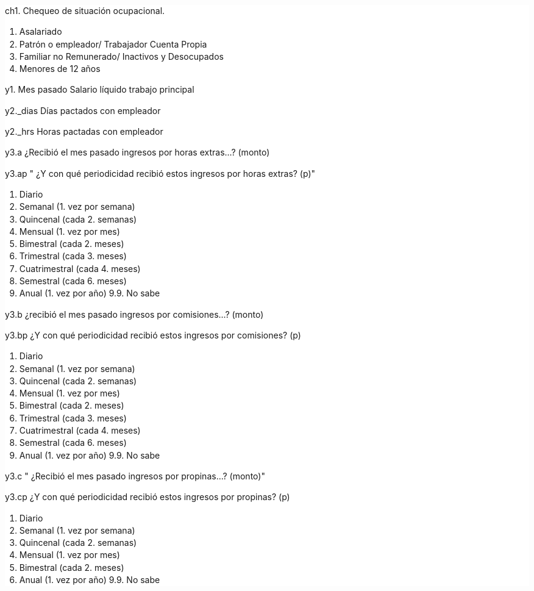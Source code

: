 
ch1.	Chequeo de situación ocupacional.

1. Asalariado
2. Patrón o empleador/ Trabajador Cuenta Propia
3. Familiar no Remunerado/ Inactivos y Desocupados
4. Menores de 12 años


y1.	 Mes pasado Salario líquido trabajo principal

y2._dias	 Días pactados con empleador



y2._hrs	 Horas pactadas con empleador



y3.a ¿Recibió el mes pasado ingresos por horas extras...? (monto)




y3.ap	" ¿Y con qué periodicidad recibió estos
ingresos por horas extras? (p)"

1. Diario
2. Semanal (1. vez por semana)
3. Quincenal (cada 2. semanas)
4. Mensual (1. vez por mes)
5. Bimestral (cada 2. meses)
6. Trimestral (cada 3. meses)
7. Cuatrimestral (cada 4. meses)
8. Semestral (cada 6. meses)
9. Anual (1. vez por año)
9.9. No sabe


y3.b	¿recibió el mes pasado ingresos por comisiones...? (monto)


y3.bp ¿Y con qué periodicidad recibió estos ingresos por comisiones? (p)

1. Diario
2. Semanal (1. vez por semana)
3. Quincenal (cada 2. semanas)
4. Mensual (1. vez por mes)
5. Bimestral (cada 2. meses)
6. Trimestral (cada 3. meses)
7. Cuatrimestral (cada 4. meses)
8. Semestral (cada 6. meses)
9. Anual (1. vez por año)
9.9. No sabe



y3.c	" ¿Recibió el mes pasado ingresos por propinas...?
(monto)"

y3.cp	 ¿Y con qué periodicidad recibió estos ingresos por propinas? (p)

1. Diario
2. Semanal (1. vez por semana)
3. Quincenal (cada 2. semanas)
4. Mensual (1. vez por mes)
5. Bimestral (cada 2. meses)
9. Anual (1. vez por año)
9.9. No sabe
